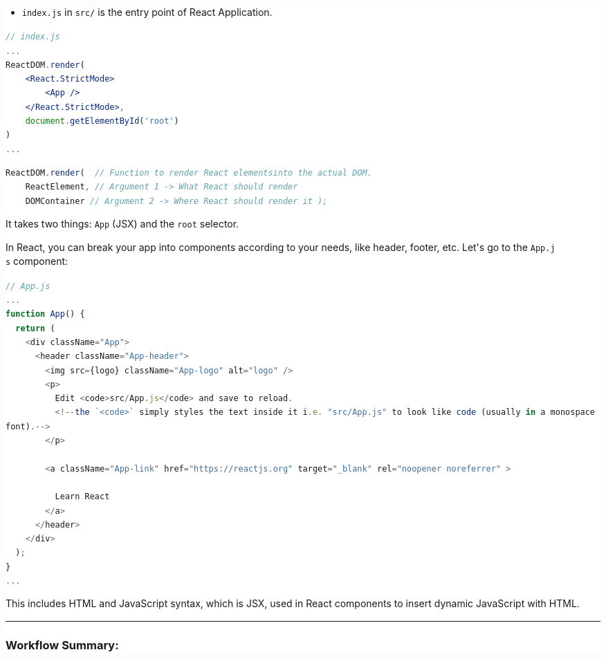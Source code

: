 - `index.js` in `src/` is the entry point of React Application. 

```jsx
// index.js
...
ReactDOM.render(
	<React.StrictMode>
		<App />
	</React.StrictMode>,
	document.getElementById('root')
)
...
```

```jsx
ReactDOM.render(  // Function to render React elementsinto the actual DOM.
	ReactElement, // Argument 1 -> What React should render 
	DOMContainer // Argument 2 -> Where React should render it );
```
It takes two things: `App` (JSX) and the `root` selector.

In React, you can break your app into components according to your needs, like header, footer, etc. 
Let's go to the `App.js` component:
```jsx
// App.js
...
function App() {
  return (
    <div className="App">
      <header className="App-header">
        <img src={logo} className="App-logo" alt="logo" />
        <p>
          Edit <code>src/App.js</code> and save to reload. 
          <!--the `<code>` simply styles the text inside it i.e. "src/App.js" to look like code (usually in a monospace font).-->
        </p>
        
        <a className="App-link" href="https://reactjs.org" target="_blank" rel="noopener noreferrer" >

          Learn React
        </a>
      </header>
    </div>
  );
}
...
```
This includes HTML and JavaScript syntax, which is JSX, used in React components to insert dynamic JavaScript with HTML.

---
### Workflow Summary:
